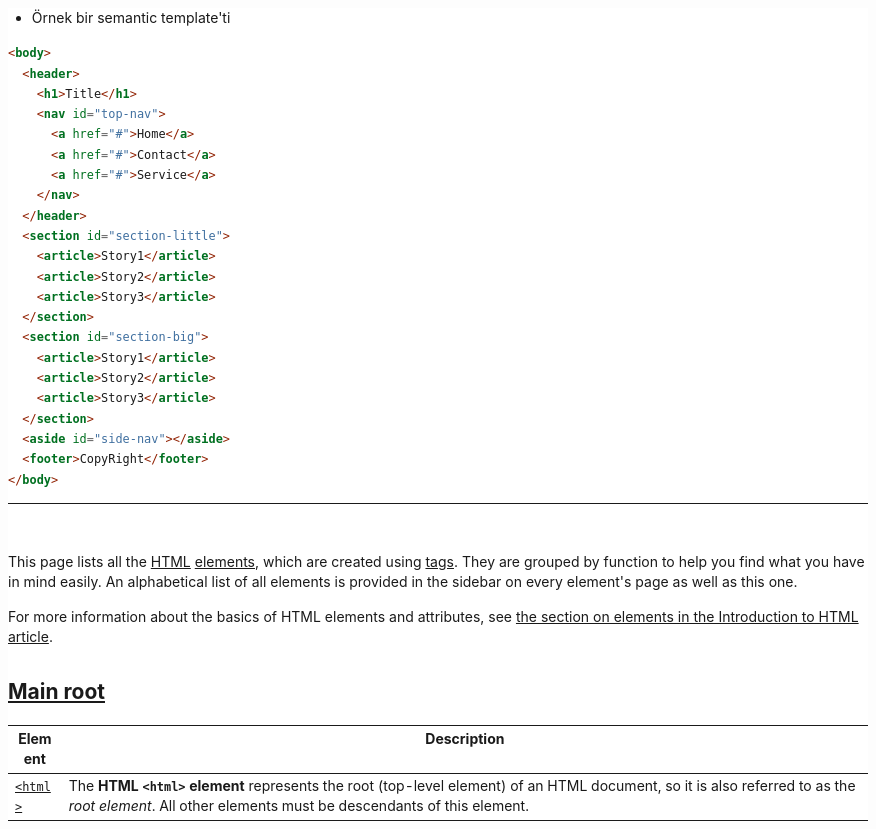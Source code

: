 - Örnek bir semantic template'ti

```html
<body>
  <header>
    <h1>Title</h1>
    <nav id="top-nav">
      <a href="#">Home</a>
      <a href="#">Contact</a>
      <a href="#">Service</a>
    </nav>
  </header>
  <section id="section-little">
    <article>Story1</article>
    <article>Story2</article>
    <article>Story3</article>
  </section>
  <section id="section-big">
    <article>Story1</article>
    <article>Story2</article>
    <article>Story3</article>
  </section>
  <aside id="side-nav"></aside>
  <footer>CopyRight</footer>
</body>
```

<hr>
<br>

<article class="article"><div><div></div>

<p><span class="seoSummary">This page&nbsp;lists all the <a href="/en-US/docs/Glossary/HTML">HTML</a> <a href="/en-US/docs/Glossary/Element">elements</a>, which are created using <a href="/en-US/docs/Glossary/Tag">tags</a>.</span> They are grouped by function to help you find what you have in mind easily. An alphabetical list of all elements is provided in the sidebar on every element's page as well as this one.</p>

<div class="note notecard">
<p>For more information about the basics of HTML elements and attributes, see <a href="/en-US/docs/Learn/HTML/Introduction_to_HTML#elements_%e2%80%94_the_basic_building_blocks">the section on elements in the Introduction to HTML article</a>.</p>
</div></div><h2 id="main_root"><a href="#main_root" title="Permalink to Main root">Main root</a></h2><div><p></p><table class="standard-table">
 <thead>
  <tr>

   <th scope="col">Element</th>
   <th scope="col">Description</th>
  </tr>
 </thead>
 <tbody>
 
  <tr>
   <td style="vertical-align: top;"><a href="/en-US/docs/Web/HTML/Element/html"><code>&lt;html&gt;</code></a></td>
   <td>The <strong>HTML <code>&lt;html&gt;</code> element</strong> represents the root (top-level element) of an HTML document, so it is also referred to as the <em>root element</em>. All other elements must be descendants of this element.</td>
  </tr>
